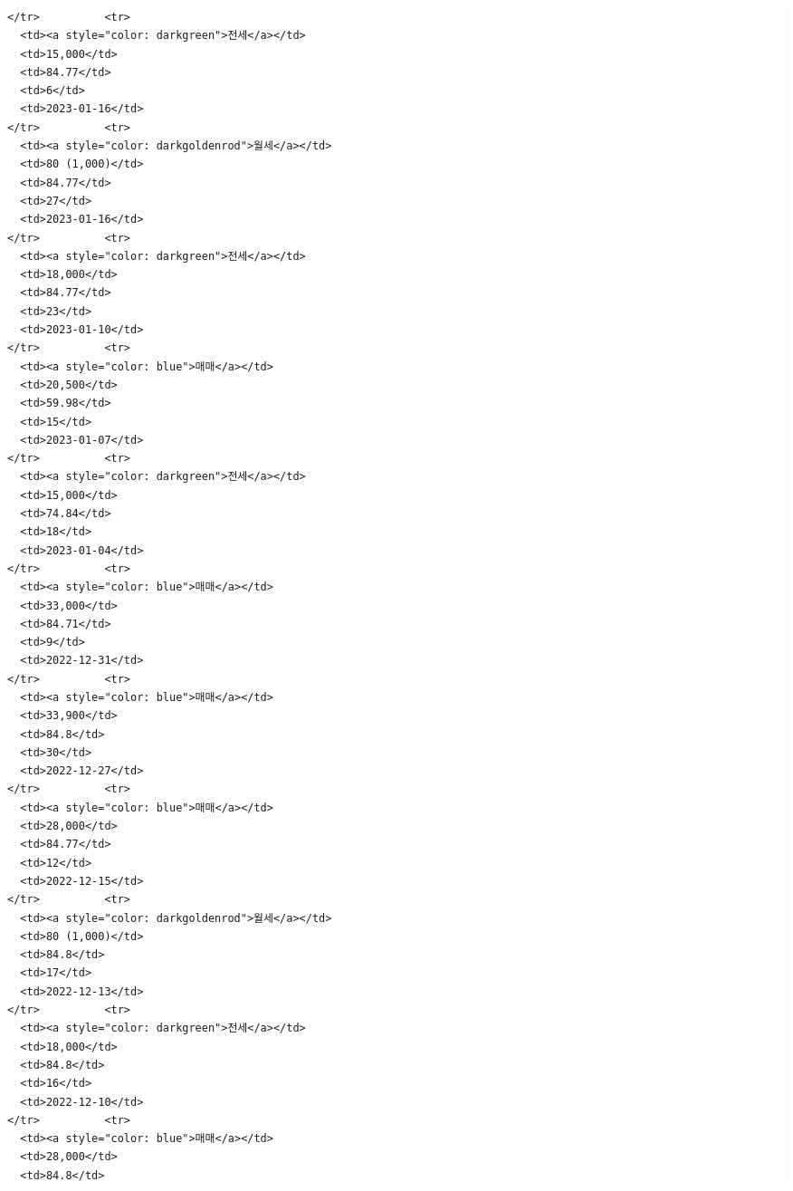     </tr>          <tr>
      <td><a style="color: darkgreen">전세</a></td>
      <td>15,000</td>
      <td>84.77</td>
      <td>6</td>
      <td>2023-01-16</td>
    </tr>          <tr>
      <td><a style="color: darkgoldenrod">월세</a></td>
      <td>80 (1,000)</td>
      <td>84.77</td>
      <td>27</td>
      <td>2023-01-16</td>
    </tr>          <tr>
      <td><a style="color: darkgreen">전세</a></td>
      <td>18,000</td>
      <td>84.77</td>
      <td>23</td>
      <td>2023-01-10</td>
    </tr>          <tr>
      <td><a style="color: blue">매매</a></td>
      <td>20,500</td>
      <td>59.98</td>
      <td>15</td>
      <td>2023-01-07</td>
    </tr>          <tr>
      <td><a style="color: darkgreen">전세</a></td>
      <td>15,000</td>
      <td>74.84</td>
      <td>18</td>
      <td>2023-01-04</td>
    </tr>          <tr>
      <td><a style="color: blue">매매</a></td>
      <td>33,000</td>
      <td>84.71</td>
      <td>9</td>
      <td>2022-12-31</td>
    </tr>          <tr>
      <td><a style="color: blue">매매</a></td>
      <td>33,900</td>
      <td>84.8</td>
      <td>30</td>
      <td>2022-12-27</td>
    </tr>          <tr>
      <td><a style="color: blue">매매</a></td>
      <td>28,000</td>
      <td>84.77</td>
      <td>12</td>
      <td>2022-12-15</td>
    </tr>          <tr>
      <td><a style="color: darkgoldenrod">월세</a></td>
      <td>80 (1,000)</td>
      <td>84.8</td>
      <td>17</td>
      <td>2022-12-13</td>
    </tr>          <tr>
      <td><a style="color: darkgreen">전세</a></td>
      <td>18,000</td>
      <td>84.8</td>
      <td>16</td>
      <td>2022-12-10</td>
    </tr>          <tr>
      <td><a style="color: blue">매매</a></td>
      <td>28,000</td>
      <td>84.8</td>